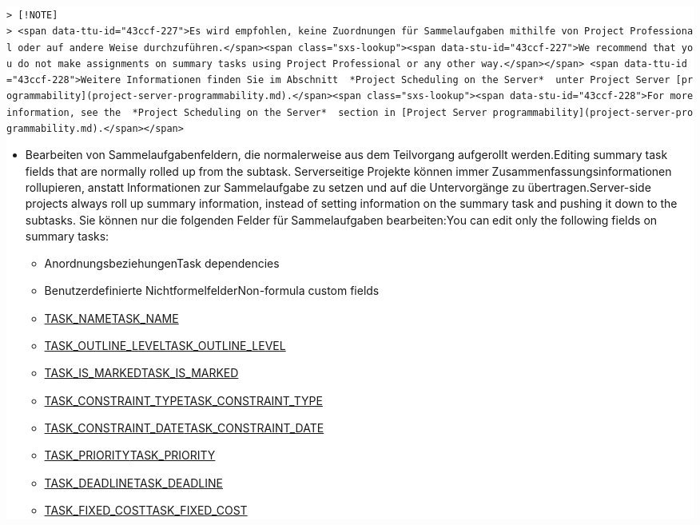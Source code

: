     > [!NOTE]
    > <span data-ttu-id="43ccf-227">Es wird empfohlen, keine Zuordnungen für Sammelaufgaben mithilfe von Project Professional oder auf andere Weise durchzuführen.</span><span class="sxs-lookup"><span data-stu-id="43ccf-227">We recommend that you do not make assignments on summary tasks using Project Professional or any other way.</span></span> <span data-ttu-id="43ccf-228">Weitere Informationen finden Sie im Abschnitt  *Project Scheduling on the Server*  unter Project Server [programmability](project-server-programmability.md).</span><span class="sxs-lookup"><span data-stu-id="43ccf-228">For more information, see the  *Project Scheduling on the Server*  section in [Project Server programmability](project-server-programmability.md).</span></span> 
  
- <span data-ttu-id="43ccf-229">Bearbeiten von Sammelaufgabenfeldern, die normalerweise aus dem Teilvorgang aufgerollt werden.</span><span class="sxs-lookup"><span data-stu-id="43ccf-229">Editing summary task fields that are normally rolled up from the subtask.</span></span> <span data-ttu-id="43ccf-230">Serverseitige Projekte können immer Zusammenfassungsinformationen rollupieren, anstatt Informationen zur Sammelaufgabe zu setzen und auf die Untervorgänge zu übertragen.</span><span class="sxs-lookup"><span data-stu-id="43ccf-230">Server-side projects always roll up summary information, instead of setting information on the summary task and pushing it down to the subtasks.</span></span> <span data-ttu-id="43ccf-231">Sie können nur die folgenden Felder für Sammelaufgaben bearbeiten:</span><span class="sxs-lookup"><span data-stu-id="43ccf-231">You can edit only the following fields on summary tasks:</span></span>
    
  - <span data-ttu-id="43ccf-232">Anordnungsbeziehungen</span><span class="sxs-lookup"><span data-stu-id="43ccf-232">Task dependencies</span></span>
    
  - <span data-ttu-id="43ccf-233">Benutzerdefinierte Nichtformelfelder</span><span class="sxs-lookup"><span data-stu-id="43ccf-233">Non-formula custom fields</span></span>
    
  - [<span data-ttu-id="43ccf-234">TASK_NAME</span><span class="sxs-lookup"><span data-stu-id="43ccf-234">TASK_NAME</span></span>](https://msdn.microsoft.com/library/WebSvcProject.ProjectDataSet.TaskRow.TASK_NAME.aspx)
    
  - [<span data-ttu-id="43ccf-235">TASK_OUTLINE_LEVEL</span><span class="sxs-lookup"><span data-stu-id="43ccf-235">TASK_OUTLINE_LEVEL</span></span>](https://msdn.microsoft.com/library/WebSvcProject.ProjectDataSet.TaskRow.TASK_OUTLINE_LEVEL.aspx)
    
  - [<span data-ttu-id="43ccf-236">TASK_IS_MARKED</span><span class="sxs-lookup"><span data-stu-id="43ccf-236">TASK_IS_MARKED</span></span>](https://msdn.microsoft.com/library/WebSvcProject.ProjectDataSet.TaskRow.TASK_IS_MARKED.aspx)
    
  - [<span data-ttu-id="43ccf-237">TASK_CONSTRAINT_TYPE</span><span class="sxs-lookup"><span data-stu-id="43ccf-237">TASK_CONSTRAINT_TYPE</span></span>](https://msdn.microsoft.com/library/WebSvcProject.ProjectDataSet.TaskRow.TASK_CONSTRAINT_TYPE.aspx)
    
  - [<span data-ttu-id="43ccf-238">TASK_CONSTRAINT_DATE</span><span class="sxs-lookup"><span data-stu-id="43ccf-238">TASK_CONSTRAINT_DATE</span></span>](https://msdn.microsoft.com/library/WebSvcProject.ProjectDataSet.TaskRow.TASK_CONSTRAINT_DATE.aspx)
    
  - [<span data-ttu-id="43ccf-239">TASK_PRIORITY</span><span class="sxs-lookup"><span data-stu-id="43ccf-239">TASK_PRIORITY</span></span>](https://msdn.microsoft.com/library/WebSvcProject.ProjectDataSet.TaskRow.TASK_PRIORITY.aspx)
    
  - [<span data-ttu-id="43ccf-240">TASK_DEADLINE</span><span class="sxs-lookup"><span data-stu-id="43ccf-240">TASK_DEADLINE</span></span>](https://msdn.microsoft.com/library/WebSvcProject.ProjectDataSet.TaskRow.TASK_DEADLINE.aspx)
    
  - [<span data-ttu-id="43ccf-241">TASK_FIXED_COST</span><span class="sxs-lookup"><span data-stu-id="43ccf-241">TASK_FIXED_COST</span></span>](https://msdn.microsoft.com/library/WebSvcProject.ProjectDataSet.TaskRow.TASK_FIXED_COST.aspx)
    